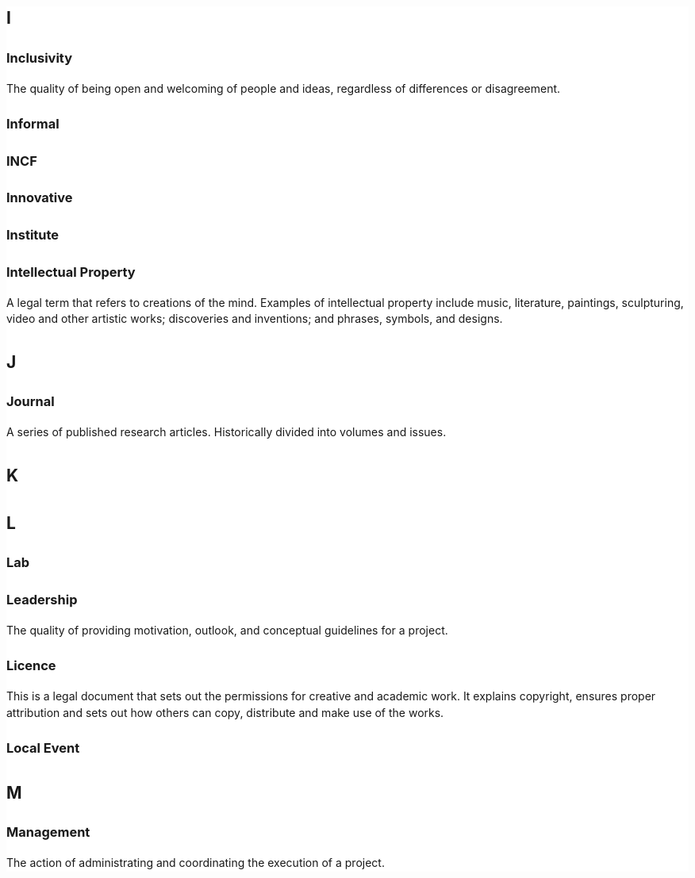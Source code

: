 ## I

### Inclusivity
The quality of being open and welcoming of people and ideas, regardless of differences or disagreement.

### Informal

### INCF

### Innovative

### Institute

### Intellectual Property
A legal term that refers to creations of the mind. Examples of intellectual property include music, literature, paintings, sculpturing, video and other artistic works; discoveries and inventions; and phrases, symbols, and designs.

## J

### Journal
A series of published research articles. Historically divided into volumes and issues.

## K

## L

### Lab

### Leadership
The quality of providing motivation, outlook, and conceptual guidelines for a project.

### Licence
This is a legal document that sets out the permissions for creative and academic work. It explains copyright, ensures proper attribution and sets out how others can copy, distribute and make use of the works.

### Local Event

## M

### Management
The action of administrating and coordinating the execution of a project.
